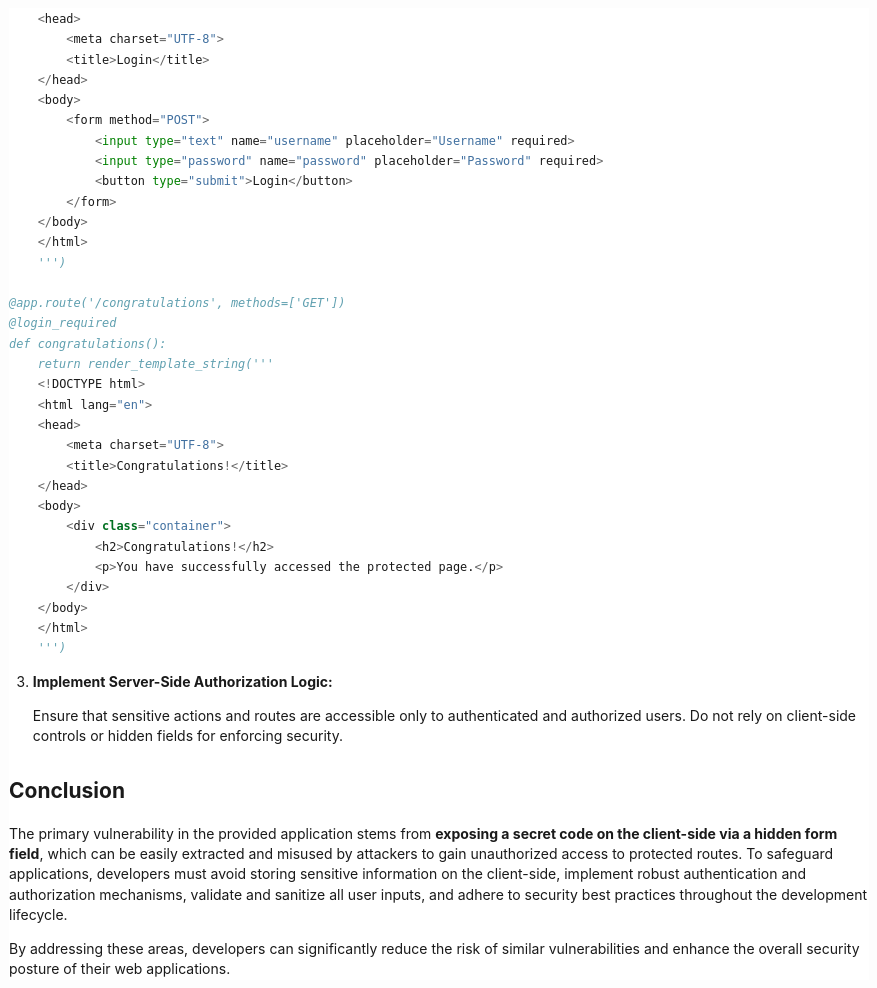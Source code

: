    ```python
       <head>
           <meta charset="UTF-8">
           <title>Login</title>
       </head>
       <body>
           <form method="POST">
               <input type="text" name="username" placeholder="Username" required>
               <input type="password" name="password" placeholder="Password" required>
               <button type="submit">Login</button>
           </form>
       </body>
       </html>
       ''')

   @app.route('/congratulations', methods=['GET'])
   @login_required
   def congratulations():
       return render_template_string('''
       <!DOCTYPE html>
       <html lang="en">
       <head>
           <meta charset="UTF-8">
           <title>Congratulations!</title>
       </head>
       <body>
           <div class="container">
               <h2>Congratulations!</h2>
               <p>You have successfully accessed the protected page.</p>
           </div>
       </body>
       </html>
       ''')
   ```

3. **Implement Server-Side Authorization Logic:**

   Ensure that sensitive actions and routes are accessible only to authenticated and authorized users. Do not rely on client-side controls or hidden fields for enforcing security.

## **Conclusion**

The primary vulnerability in the provided application stems from **exposing a secret code on the client-side via a hidden form field**, which can be easily extracted and misused by attackers to gain unauthorized access to protected routes. To safeguard applications, developers must avoid storing sensitive information on the client-side, implement robust authentication and authorization mechanisms, validate and sanitize all user inputs, and adhere to security best practices throughout the development lifecycle.

By addressing these areas, developers can significantly reduce the risk of similar vulnerabilities and enhance the overall security posture of their web applications.